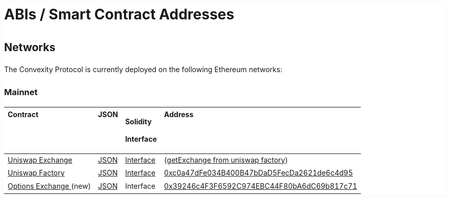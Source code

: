 # ABIs / Smart Contract Addresses

## 

## Networks 

 The Convexity Protocol is currently deployed on the following Ethereum networks:

### Mainnet

<table>
  <thead>
    <tr>
      <th style="text-align:left">Contract</th>
      <th style="text-align:left">JSON</th>
      <th style="text-align:left">
        <p>Solidity</p>
        <p>Interface</p>
      </th>
      <th style="text-align:left">Address</th>
    </tr>
  </thead>
  <tbody>
    <tr>
      <td style="text-align:left"><a href="https://etherscan.io/address/0x2157a7894439191e520825fe9399ab8655e0f708#code">Uniswap Exchange</a>
      </td>
      <td style="text-align:left"><a href="http://api.etherscan.io/api?module=contract&amp;action=getabi&amp;address=0x2157a7894439191e520825fe9399ab8655e0f708&amp;format=raw">JSON</a>
      </td>
      <td style="text-align:left"><a href="https://docs.uniswap.io/smart-contract-integration/interface">Interface</a>
      </td>
      <td style="text-align:left">(<a href="https://etherscan.io/address/0xc0a47dfe034b400b47bdad5fecda2621de6c4d95#readContract">getExchange from uniswap factory</a>)</td>
    </tr>
    <tr>
      <td style="text-align:left"><a href="https://etherscan.io/address/0xc0a47dfe034b400b47bdad5fecda2621de6c4d95#code">Uniswap Factory</a>
      </td>
      <td style="text-align:left"><a href="http://api.etherscan.io/api?module=contract&amp;action=getabi&amp;address=0xc0a47dfe034b400b47bdad5fecda2621de6c4d95&amp;format=raw">JSON</a>
      </td>
      <td style="text-align:left"><a href="https://docs.uniswap.io/smart-contract-integration/interface">Interface</a>
      </td>
      <td style="text-align:left"><a href="https://etherscan.io/address/0xc0a47dfe034b400b47bdad5fecda2621de6c4d95#code">0xc0a47dFe034B400B47bDaD5FecDa2621de6c4d95</a>
      </td>
    </tr>
    <tr>
      <td style="text-align:left"><a href="https://etherscan.io/address/0x39246c4f3f6592c974ebc44f80ba6dc69b817c71">Options Exchange </a>(new)</td>
      <td
      style="text-align:left"><a href="https://api.etherscan.io/api?module=contract&amp;action=getabi&amp;address=0x39246c4f3f6592c974ebc44f80ba6dc69b817c71">JSON</a>
        </td>
        <td style="text-align:left">Interface</td>
        <td style="text-align:left"><a href="https://etherscan.io/address/0x39246c4f3f6592c974ebc44f80ba6dc69b817c71">0x39246c4F3F6592C974EBC44F80bA6dC69b817c71</a>
        </td>
    </tr>